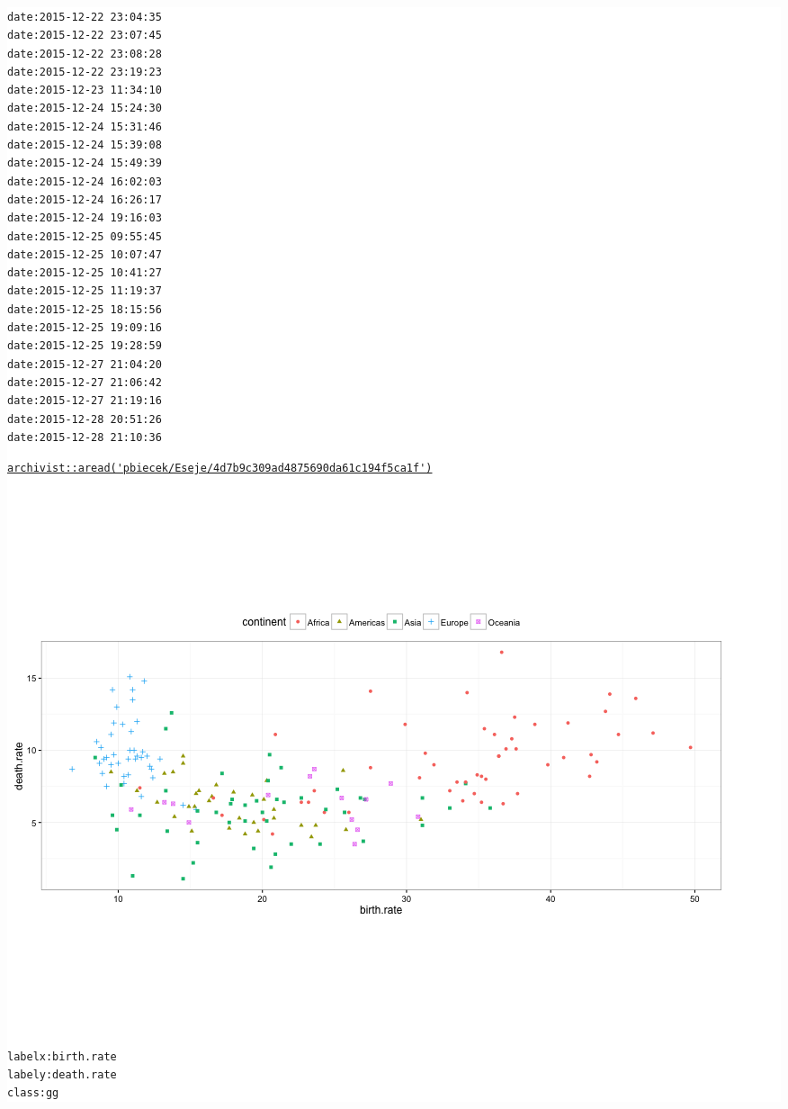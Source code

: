```{R} 
date:2015-12-22 23:04:35
date:2015-12-22 23:07:45
date:2015-12-22 23:08:28
date:2015-12-22 23:19:23
date:2015-12-23 11:34:10
date:2015-12-24 15:24:30
date:2015-12-24 15:31:46
date:2015-12-24 15:39:08
date:2015-12-24 15:49:39
date:2015-12-24 16:02:03
date:2015-12-24 16:26:17
date:2015-12-24 19:16:03
date:2015-12-25 09:55:45
date:2015-12-25 10:07:47
date:2015-12-25 10:41:27
date:2015-12-25 11:19:37
date:2015-12-25 18:15:56
date:2015-12-25 19:09:16
date:2015-12-25 19:28:59
date:2015-12-27 21:04:20
date:2015-12-27 21:06:42
date:2015-12-27 21:19:16
date:2015-12-28 20:51:26
date:2015-12-28 21:10:36
``` 
[`archivist::aread('pbiecek/Eseje/4d7b9c309ad4875690da61c194f5ca1f')`](https://raw.githubusercontent.com/pbiecek/Eseje/master/gallery/4d7b9c309ad4875690da61c194f5ca1f.rda)

![4d7b9c309ad4875690da61c194f5ca1f miniature](https://raw.githubusercontent.com/pbiecek/Eseje/master/arepo/gallery/4d7b9c309ad4875690da61c194f5ca1f.png)
```{R} 
labelx:birth.rate
labely:death.rate
class:gg
```